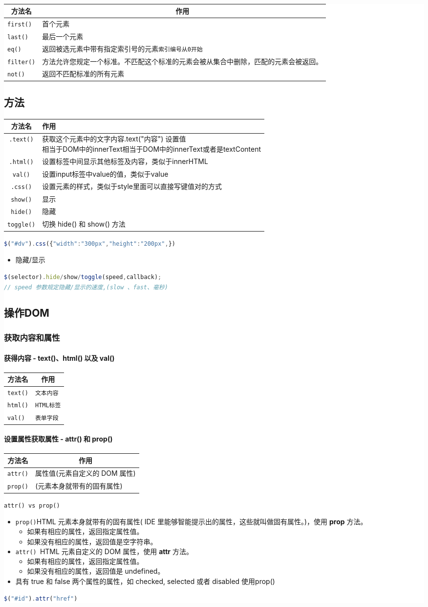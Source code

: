 | 方法名     | 作用                                                         |
| ---------- | ------------------------------------------------------------ |
| `first()`  | 首个元素                                                     |
| `last()`   | 最后一个元素                                                 |
| `eq()`     | 返回被选元素中带有指定索引号的元素`索引编号从0开始`          |
| `filter()` | 方法允许您规定一个标准。不匹配这个标准的元素会被从集合中删除，匹配的元素会被返回。 |
| `not()`    | 返回不匹配标准的所有元素                                     |
## 方法
|   方法名   | 作用                                                         |
| :--------: | :----------------------------------------------------------- |
| `.text()`  | 获取这个元素中的文字内容.text("内容") 设置值<br />相当于DOM中的innerText相当于DOM中的innerText或者是textContent |
| `.html()`  | 设置标签中间显示其他标签及内容，类似于innerHTML              |
|  `val()`   | 设置input标签中value的值，类似于value                        |
|  `.css()`  | 设置元素的样式，类似于style里面可以直接写键值对的方式        |
|  `show()`  | 显示                                                         |
|  `hide()`  | 隐藏                                                         |
| `toggle()` | 切换 hide() 和 show() 方法                                   |
```js
$("#dv").css({"width":"300px","height":"200px",})
```
- 隐藏/显示

```js
$(selector).hide/show/toggle(speed,callback);
// speed 参数规定隐藏/显示的速度,(slow 、fast、毫秒)
```
## 操作DOM
### 获取内容和属性
#### 获得内容 - text()、html() 以及 val()
| 方法名   | 作用         |
| -------- | ------------ |
| `text()` | `文本内容`   |
| `html()` | ``HTML标签`` |
| `val()`  | ``表单字段`` |
#### 设置属性获取属性 - attr() 和 prop()
| 方法名   | 作用                          |
| -------- | ----------------------------- |
| `attr()` | 属性值(元素自定义的 DOM 属性) |
| `prop()` | (元素本身就带有的固有属性)    |
`attr() vs prop()`
- `prop()`HTML 元素本身就带有的固有属性( IDE 里能够智能提示出的属性，这些就叫做固有属性。)，使用 **prop** 方法。
	- 如果有相应的属性，返回指定属性值。
	- 如果没有相应的属性，返回值是空字符串。
- `attr() `HTML 元素自定义的 DOM 属性，使用 **attr** 方法。
	- 如果有相应的属性，返回指定属性值。
	- 如果没有相应的属性，返回值是 undefined。
- 具有 true 和 false 两个属性的属性，如 checked, selected 或者 disabled 使用prop()
```js
$("#id").attr("href")
```
